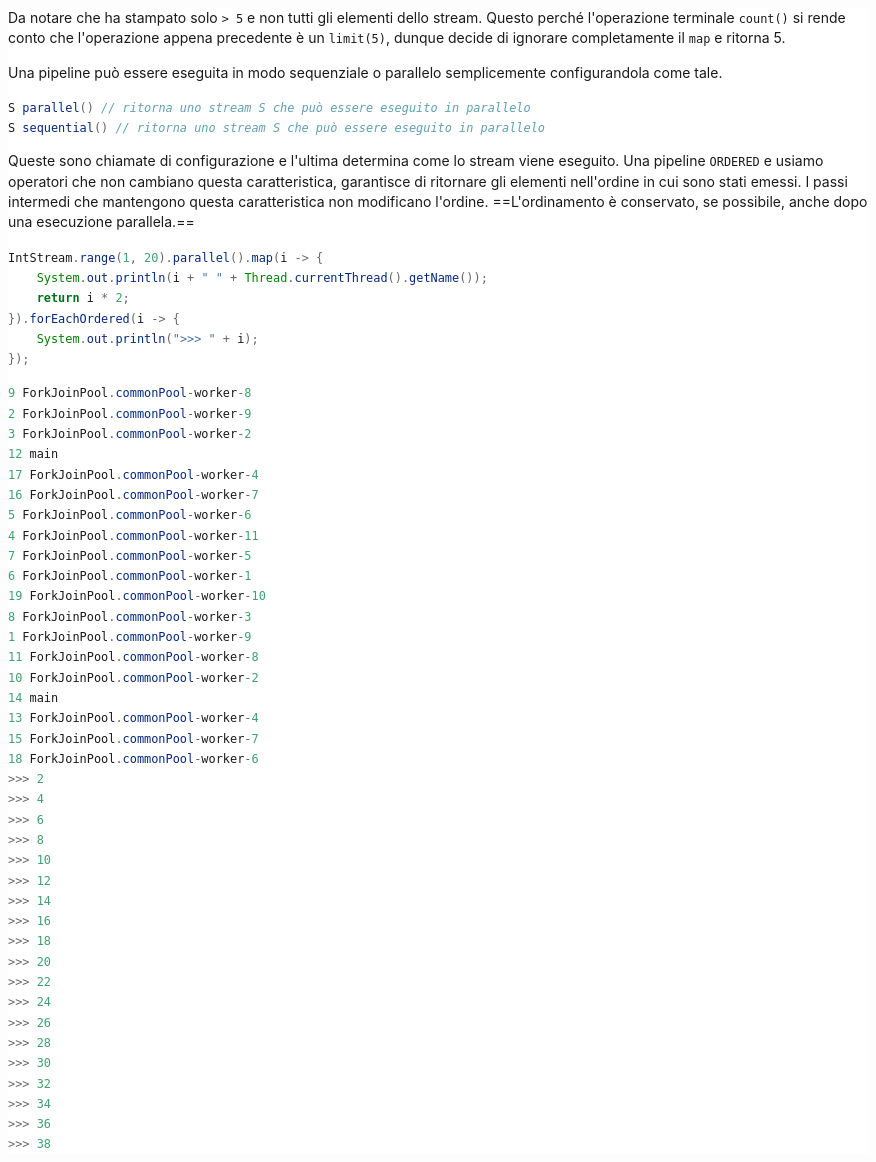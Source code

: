 
Da notare che ha stampato solo `> 5` e non tutti gli elementi dello stream.
Questo perché l'operazione terminale `count()` si rende conto che l'operazione appena precedente è un `limit(5)`, dunque decide di ignorare completamente il `map` e ritorna 5.

Una pipeline può essere eseguita in modo sequenziale o parallelo semplicemente configurandola come tale.
```java
S parallel() // ritorna uno stream S che può essere eseguito in parallelo
S sequential() // ritorna uno stream S che può essere eseguito in parallelo 
```

Queste sono chiamate di configurazione e l'ultima determina come lo stream viene eseguito.
Una pipeline `ORDERED` e usiamo operatori che non cambiano questa caratteristica, garantisce di ritornare gli elementi nell'ordine in cui sono stati emessi.
I passi intermedi che mantengono questa caratteristica non modificano l'ordine.
==L'ordinamento è conservato, se possibile, anche dopo una esecuzione parallela.==
```java title:OrderedStream
IntStream.range(1, 20).parallel().map(i -> {
	System.out.println(i + " " + Thread.currentThread().getName());
	return i * 2;
}).forEachOrdered(i -> {
	System.out.println(">>> " + i);
});
```
```java title:Output
9 ForkJoinPool.commonPool-worker-8
2 ForkJoinPool.commonPool-worker-9
3 ForkJoinPool.commonPool-worker-2
12 main
17 ForkJoinPool.commonPool-worker-4
16 ForkJoinPool.commonPool-worker-7
5 ForkJoinPool.commonPool-worker-6
4 ForkJoinPool.commonPool-worker-11
7 ForkJoinPool.commonPool-worker-5
6 ForkJoinPool.commonPool-worker-1
19 ForkJoinPool.commonPool-worker-10
8 ForkJoinPool.commonPool-worker-3
1 ForkJoinPool.commonPool-worker-9
11 ForkJoinPool.commonPool-worker-8
10 ForkJoinPool.commonPool-worker-2
14 main
13 ForkJoinPool.commonPool-worker-4
15 ForkJoinPool.commonPool-worker-7
18 ForkJoinPool.commonPool-worker-6
>>> 2
>>> 4
>>> 6
>>> 8
>>> 10
>>> 12
>>> 14
>>> 16
>>> 18
>>> 20
>>> 22
>>> 24
>>> 26
>>> 28
>>> 30
>>> 32
>>> 34
>>> 36
>>> 38
```
